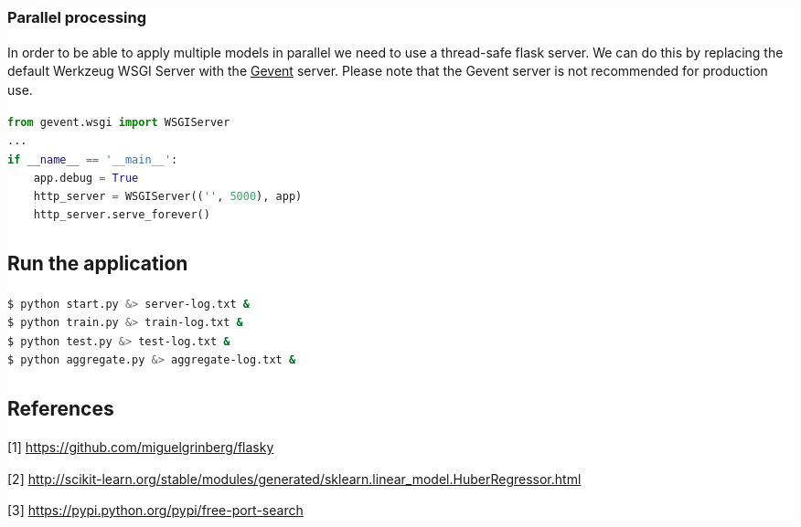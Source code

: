 ### Parallel processing

In order to be able to apply multiple models in parallel we need to use a thread-safe flask server. We can do this by replacing the default Werkzeug WSGI Server with the [Gevent](http://www.gevent.org/) server. Please note that the Gevent server is not recommended for production use.

```python
from gevent.wsgi import WSGIServer
...
if __name__ == '__main__':
    app.debug = True
    http_server = WSGIServer(('', 5000), app)
    http_server.serve_forever()
```

## Run the application

```bash
$ python start.py &> server-log.txt &
$ python train.py &> train-log.txt &
$ python test.py &> test-log.txt &
$ python aggregate.py &> aggregate-log.txt &
```

## References

[1] https://github.com/miguelgrinberg/flasky

[2] http://scikit-learn.org/stable/modules/generated/sklearn.linear_model.HuberRegressor.html

[3] https://pypi.python.org/pypi/free-port-search
